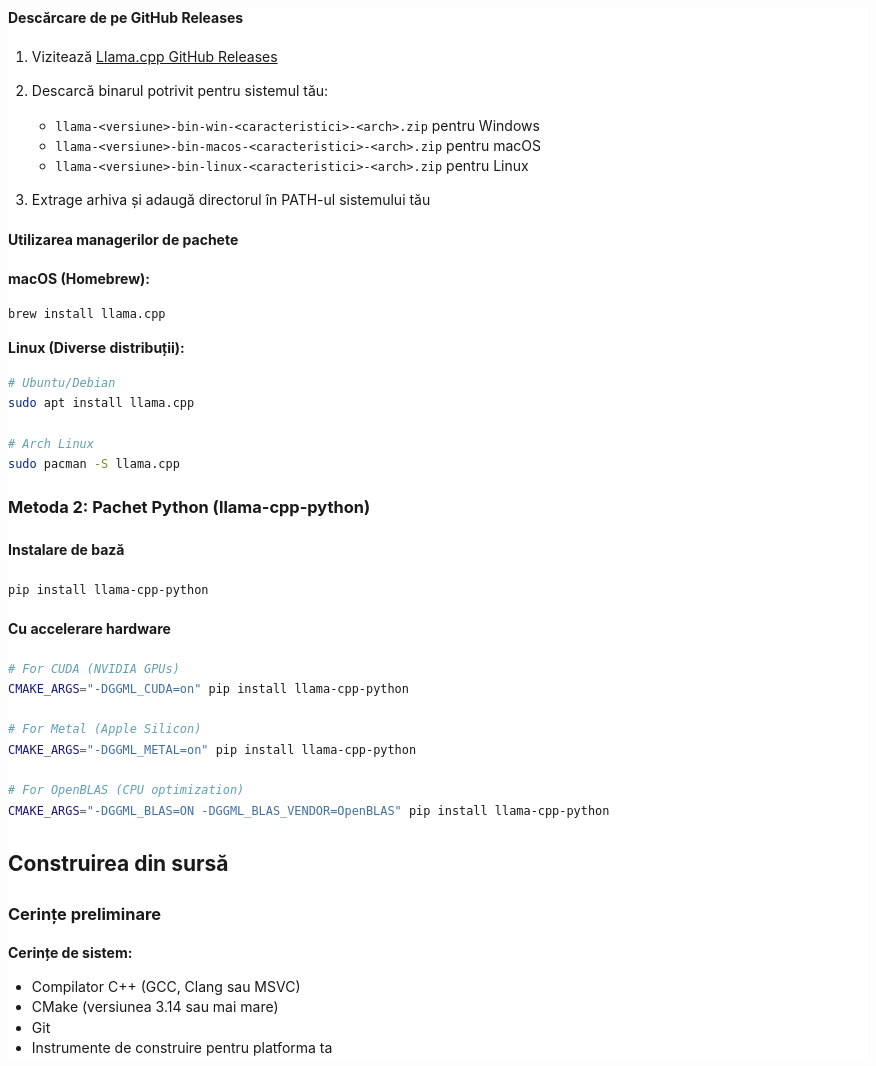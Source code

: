 #### Descărcare de pe GitHub Releases
1. Vizitează [Llama.cpp GitHub Releases](https://github.com/ggml-org/llama.cpp/releases)
2. Descarcă binarul potrivit pentru sistemul tău:
   - `llama-<versiune>-bin-win-<caracteristici>-<arch>.zip` pentru Windows
   - `llama-<versiune>-bin-macos-<caracteristici>-<arch>.zip` pentru macOS
   - `llama-<versiune>-bin-linux-<caracteristici>-<arch>.zip` pentru Linux

3. Extrage arhiva și adaugă directorul în PATH-ul sistemului tău

#### Utilizarea managerilor de pachete

**macOS (Homebrew):**
```bash
brew install llama.cpp
```

**Linux (Diverse distribuții):**
```bash
# Ubuntu/Debian
sudo apt install llama.cpp

# Arch Linux
sudo pacman -S llama.cpp
```

### Metoda 2: Pachet Python (llama-cpp-python)

#### Instalare de bază
```bash
pip install llama-cpp-python
```

#### Cu accelerare hardware
```bash
# For CUDA (NVIDIA GPUs)
CMAKE_ARGS="-DGGML_CUDA=on" pip install llama-cpp-python

# For Metal (Apple Silicon)
CMAKE_ARGS="-DGGML_METAL=on" pip install llama-cpp-python

# For OpenBLAS (CPU optimization)
CMAKE_ARGS="-DGGML_BLAS=ON -DGGML_BLAS_VENDOR=OpenBLAS" pip install llama-cpp-python
```

## Construirea din sursă

### Cerințe preliminare

**Cerințe de sistem:**
- Compilator C++ (GCC, Clang sau MSVC)
- CMake (versiunea 3.14 sau mai mare)
- Git
- Instrumente de construire pentru platforma ta
